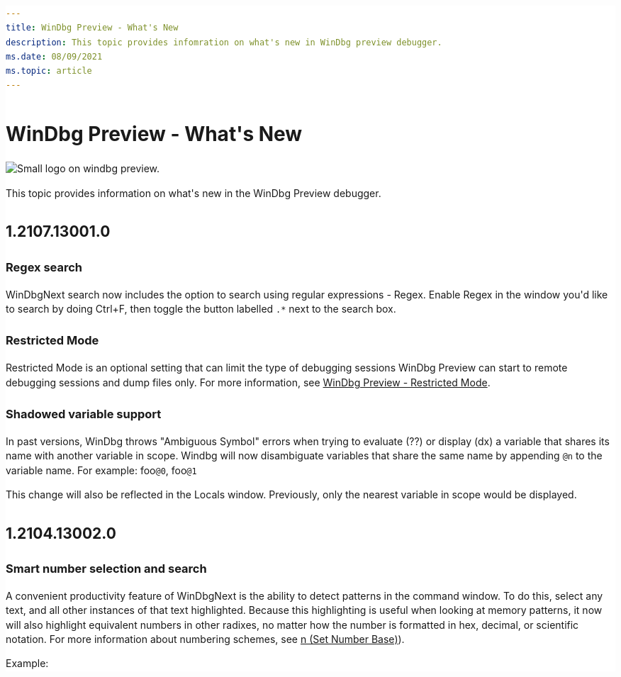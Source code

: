 ```yaml
---
title: WinDbg Preview - What's New 
description: This topic provides infomration on what's new in WinDbg preview debugger.
ms.date: 08/09/2021
ms.topic: article
---
```


# WinDbg Preview - What's New

![Small logo on windbg preview.](images/windbgx-preview-logo.png)

This topic provides information on what's new in the WinDbg Preview debugger.

## 1.2107.13001.0

### Regex search 

WinDbgNext search now includes the option to search using regular expressions - Regex. Enable Regex in the window you'd like to search by doing Ctrl+F, then toggle the button labelled `.*` next to the search box.

### Restricted Mode

Restricted Mode is an optional setting that can limit the type of debugging sessions WinDbg Preview can start to remote debugging sessions and dump files only.  For more information, see [WinDbg Preview - Restricted Mode](windbg-restricted-mode-preview.md).

### Shadowed variable support

In past versions, WinDbg throws "Ambiguous Symbol" errors when trying to evaluate (??) or display (dx) a variable that shares its name with another variable in scope. Windbg will now disambiguate variables that share the same name by appending `@n` to the variable name. For example: foo`@0`, foo`@1`

This change will also be reflected in the Locals window. Previously, only the nearest variable in scope would be displayed.
 
## 1.2104.13002.0

### Smart number selection and search

A convenient productivity feature of WinDbgNext is the ability to detect patterns in the command window. To do this, select any text, and all other instances of that text highlighted. Because this highlighting is useful when looking at memory patterns, it now will also highlight equivalent numbers in other radixes,  no matter how the number is formatted in hex, decimal, or scientific notation. For more information about numbering schemes, see [n (Set Number Base)](n--set-number-base-.md)).

Example:
